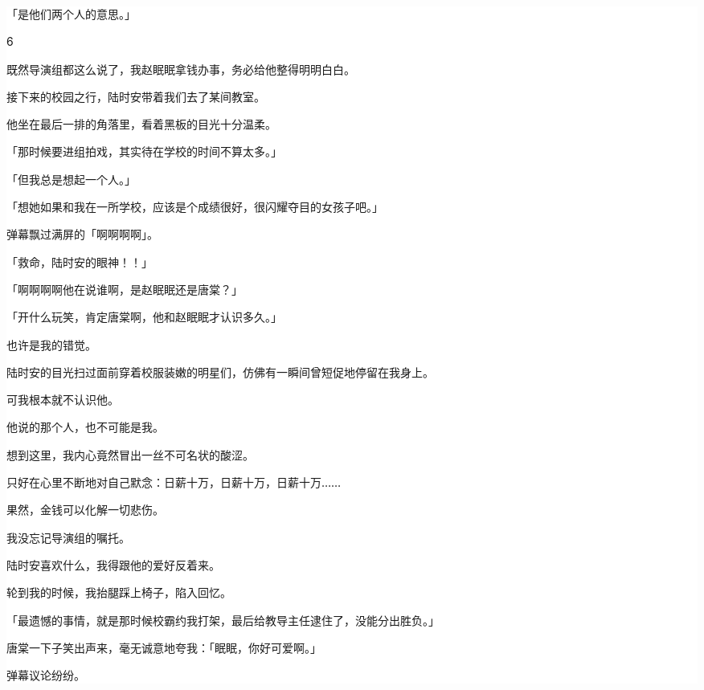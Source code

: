 「是他们两个人的意思。」


6


既然导演组都这么说了，我赵眠眠拿钱办事，务必给他整得明明白白。


接下来的校园之行，陆时安带着我们去了某间教室。


他坐在最后一排的角落里，看着黑板的目光十分温柔。


「那时候要进组拍戏，其实待在学校的时间不算太多。」


「但我总是想起一个人。」


「想她如果和我在一所学校，应该是个成绩很好，很闪耀夺目的女孩子吧。」


弹幕飘过满屏的「啊啊啊啊」。


「救命，陆时安的眼神！！」


「啊啊啊啊他在说谁啊，是赵眠眠还是唐棠？」


「开什么玩笑，肯定唐棠啊，他和赵眠眠才认识多久。」


也许是我的错觉。


陆时安的目光扫过面前穿着校服装嫩的明星们，仿佛有一瞬间曾短促地停留在我身上。


可我根本就不认识他。


他说的那个人，也不可能是我。


想到这里，我内心竟然冒出一丝不可名状的酸涩。


只好在心里不断地对自己默念：日薪十万，日薪十万，日薪十万……


果然，金钱可以化解一切悲伤。


我没忘记导演组的嘱托。


陆时安喜欢什么，我得跟他的爱好反着来。


轮到我的时候，我抬腿踩上椅子，陷入回忆。


「最遗憾的事情，就是那时候校霸约我打架，最后给教导主任逮住了，没能分出胜负。」


唐棠一下子笑出声来，毫无诚意地夸我：「眠眠，你好可爱啊。」


弹幕议论纷纷。

